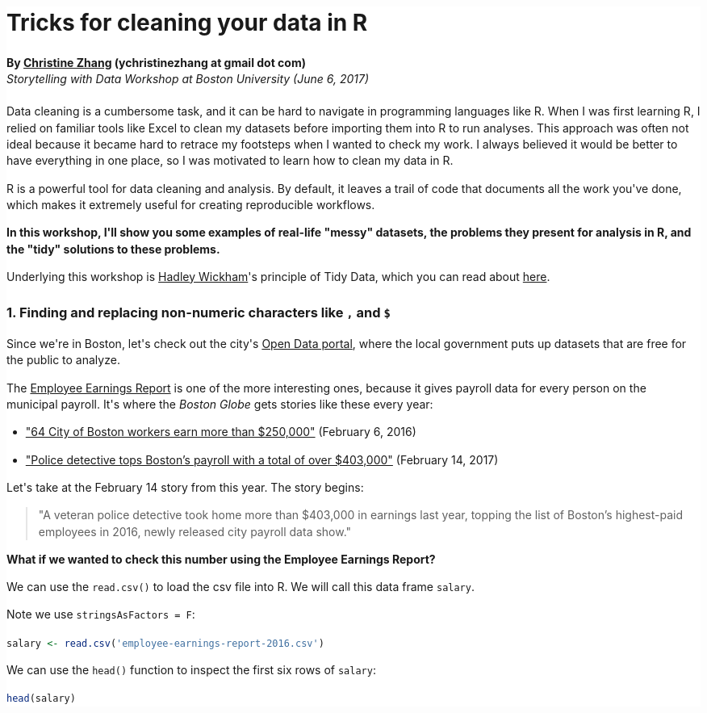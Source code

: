 Tricks for cleaning your data in R
================

**By [Christine Zhang](https://twitter.com/christinezhang) (ychristinezhang at gmail dot com)**<br>
*Storytelling with Data Workshop at Boston University (June 6, 2017)* <br><br> Data cleaning is a cumbersome task, and it can be hard to navigate in programming languages like R. When I was first learning R, I relied on familiar tools like Excel to clean my datasets before importing them into R to run analyses. This approach was often not ideal because it became hard to retrace my footsteps when I wanted to check my work. I always believed it would be better to have everything in one place, so I was motivated to learn how to clean my data in R.

R is a powerful tool for data cleaning and analysis. By default, it leaves a trail of code that documents all the work you've done, which makes it extremely useful for creating reproducible workflows.

**In this workshop, I'll show you some examples of real-life "messy" datasets, the problems they present for analysis in R, and the "tidy" solutions to these problems.**

Underlying this workshop is [Hadley Wickham](http://hadley.nz/)'s principle of Tidy Data, which you can read about [here](http://vita.had.co.nz/papers/tidy-data.html).

### 1. Finding and replacing non-numeric characters like `,` and `$`

Since we're in Boston, let's check out the city's [Open Data portal](https://data.boston.gov/), where the local government puts up datasets that are free for the public to analyze.

The [Employee Earnings Report](https://data.boston.gov/dataset/employee-earnings-report) is one of the more interesting ones, because it gives payroll data for every person on the municipal payroll. It's where the *Boston Globe* gets stories like these every year:

-   ["64 City of Boston workers earn more than $250,000"](https://www.bostonglobe.com/metro/2016/02/05/city-boston-workers-earn-more-than/MvW6RExJZimdrTlwdwUI7M/story.html) (February 6, 2016)

-   ["Police detective tops Boston’s payroll with a total of over $403,000"](https://www.bostonglobe.com/metro/2017/02/14/police-detective-tops-boston-payroll-with-total-over/6PaXwTAHZGEW5djgwCJuTI/story.html) (February 14, 2017)

Let's take at the February 14 story from this year. The story begins:

> "A veteran police detective took home more than $403,000 in earnings last year, topping the list of Boston’s highest-paid employees in 2016, newly released city payroll data show."

**What if we wanted to check this number using the Employee Earnings Report?**

We can use the `read.csv()` to load the csv file into R. We will call this data frame `salary`.

Note we use `stringsAsFactors = F`:

``` r
salary <- read.csv('employee-earnings-report-2016.csv')
```

We can use the `head()` function to inspect the first six rows of `salary`:

``` r
head(salary)
```
